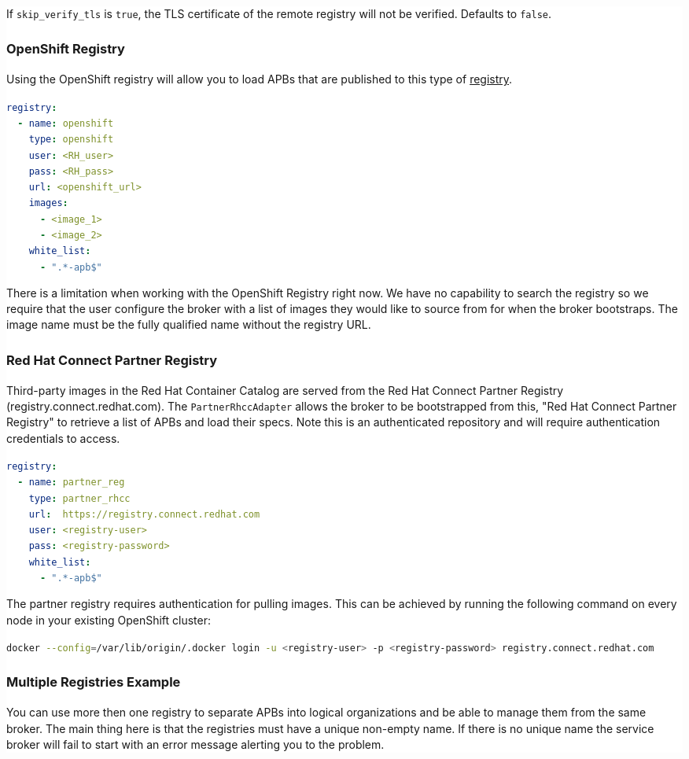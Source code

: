 If `skip_verify_tls` is `true`, the TLS certificate of the remote registry will not be verified. Defaults to `false`.

### OpenShift Registry
Using the OpenShift registry will allow you to load APBs that are published to this type of [registry](http://www.projectatomic.io/registry/).

```yaml
registry:
  - name: openshift
    type: openshift
    user: <RH_user>
    pass: <RH_pass>
    url: <openshift_url>
    images:
      - <image_1>
      - <image_2>
    white_list:
      - ".*-apb$"
```

There is a limitation when working with the OpenShift Registry right now. We have no capability to search the registry so we require that the user configure the broker with a list of images they would like to source from for when the broker bootstraps. The image name must be the fully qualified name without the registry URL.

### Red Hat Connect Partner Registry

Third-party images in the Red Hat Container Catalog are served from the Red Hat Connect Partner Registry (registry.connect.redhat.com). The `PartnerRhccAdapter` allows the broker to be bootstrapped from this, "Red Hat Connect Partner Registry" to retrieve a list of APBs and load their specs. Note this is an authenticated repository and will require authentication credentials to access.

```yaml
registry:
  - name: partner_reg
    type: partner_rhcc
    url:  https://registry.connect.redhat.com
    user: <registry-user>
    pass: <registry-password>
    white_list:
      - ".*-apb$"
```

The partner registry requires authentication for pulling images.  This can be achieved by running the following command on every node in your existing OpenShift cluster:

```bash
docker --config=/var/lib/origin/.docker login -u <registry-user> -p <registry-password> registry.connect.redhat.com
```

### Multiple Registries Example
You can use more then one registry to separate APBs into logical organizations and be able to manage them from the same broker. The main thing here is that the registries must have a unique non-empty name. If there is no unique name the service broker will fail to start with an error message alerting you to the problem.

